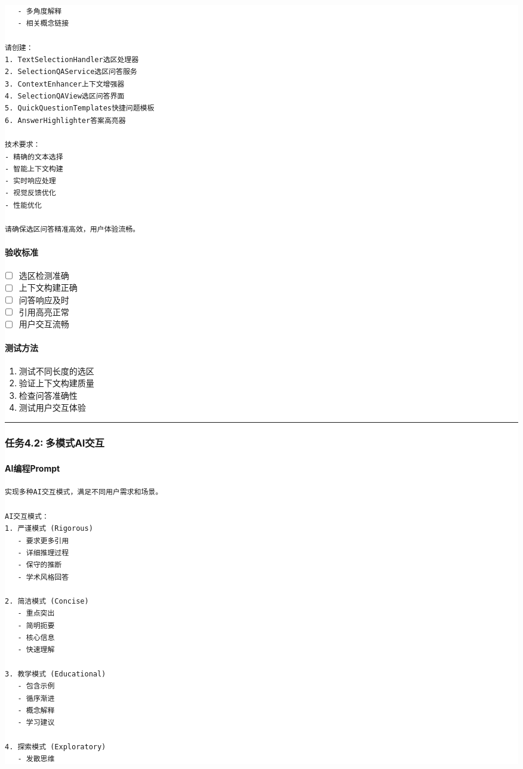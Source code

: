 ```
   - 多角度解释
   - 相关概念链接

请创建：
1. TextSelectionHandler选区处理器
2. SelectionQAService选区问答服务
3. ContextEnhancer上下文增强器
4. SelectionQAView选区问答界面
5. QuickQuestionTemplates快捷问题模板
6. AnswerHighlighter答案高亮器

技术要求：
- 精确的文本选择
- 智能上下文构建
- 实时响应处理
- 视觉反馈优化
- 性能优化

请确保选区问答精准高效，用户体验流畅。
```

#### 验收标准
- [ ] 选区检测准确
- [ ] 上下文构建正确
- [ ] 问答响应及时
- [ ] 引用高亮正常
- [ ] 用户交互流畅

#### 测试方法
1. 测试不同长度的选区
2. 验证上下文构建质量
3. 检查问答准确性
4. 测试用户交互体验

---

### 任务4.2: 多模式AI交互

#### AI编程Prompt
```
实现多种AI交互模式，满足不同用户需求和场景。

AI交互模式：
1. 严谨模式 (Rigorous)
   - 要求更多引用
   - 详细推理过程
   - 保守的推断
   - 学术风格回答

2. 简洁模式 (Concise)
   - 重点突出
   - 简明扼要
   - 核心信息
   - 快速理解

3. 教学模式 (Educational)
   - 包含示例
   - 循序渐进
   - 概念解释
   - 学习建议

4. 探索模式 (Exploratory)
   - 发散思维
```